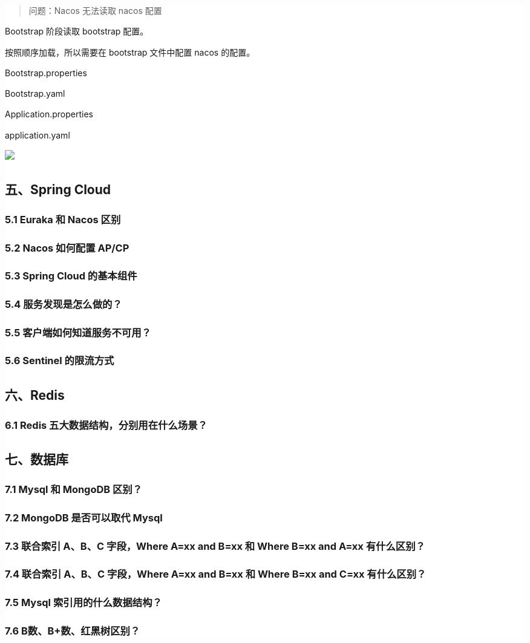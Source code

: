 > 问题：Nacos 无法读取 nacos 配置

Bootstrap 阶段读取 bootstrap 配置。

按照顺序加载，所以需要在 bootstrap 文件中配置 nacos 的配置。

Bootstrap.properties

Bootstrap.yaml

Application.properties

application.yaml

![](http://cdn.jayh.club/uPic/image-20220325152804675a02fRQ.png)

## 五、Spring Cloud

### 5.1 Euraka 和 Nacos 区别

### 5.2 Nacos 如何配置 AP/CP

### 5.3 Spring Cloud 的基本组件

### 5.4 服务发现是怎么做的？

### 5.5 客户端如何知道服务不可用？

### 5.6 Sentinel 的限流方式

## 六、Redis

### 6.1 Redis 五大数据结构，分别用在什么场景？

## 七、数据库

### 7.1 Mysql 和 MongoDB 区别？

### 7.2 MongoDB 是否可以取代 Mysql

### 7.3 联合索引  A、B、C 字段，Where A=xx and B=xx 和 Where B=xx and A=xx 有什么区别？

### 7.4 联合索引  A、B、C 字段，Where A=xx and B=xx 和 Where B=xx and C=xx 有什么区别？

### 7.5 Mysql 索引用的什么数据结构？

### 7.6 B数、B+数、红黑树区别？
